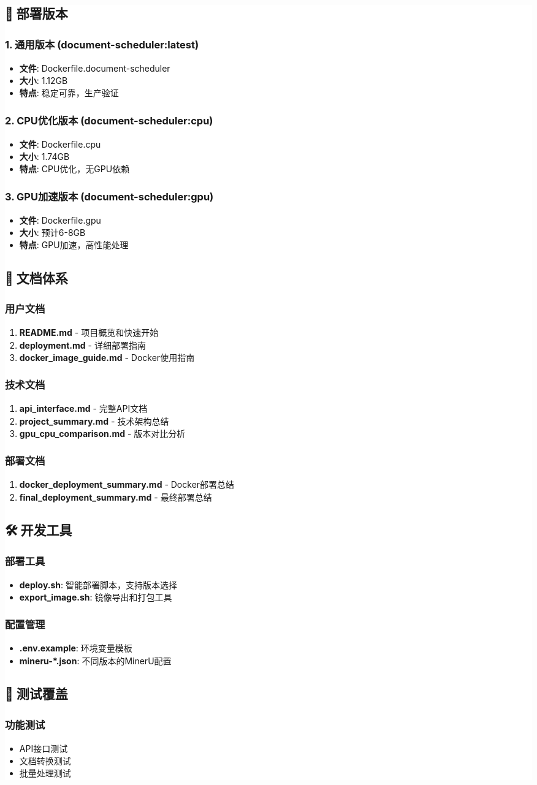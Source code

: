 ## 🚀 部署版本

### 1. 通用版本 (document-scheduler:latest)
- **文件**: Dockerfile.document-scheduler
- **大小**: 1.12GB
- **特点**: 稳定可靠，生产验证

### 2. CPU优化版本 (document-scheduler:cpu)
- **文件**: Dockerfile.cpu
- **大小**: 1.74GB
- **特点**: CPU优化，无GPU依赖

### 3. GPU加速版本 (document-scheduler:gpu)
- **文件**: Dockerfile.gpu
- **大小**: 预计6-8GB
- **特点**: GPU加速，高性能处理

## 📖 文档体系

### 用户文档
1. **README.md** - 项目概览和快速开始
2. **deployment.md** - 详细部署指南
3. **docker_image_guide.md** - Docker使用指南

### 技术文档
1. **api_interface.md** - 完整API文档
2. **project_summary.md** - 技术架构总结
3. **gpu_cpu_comparison.md** - 版本对比分析

### 部署文档
1. **docker_deployment_summary.md** - Docker部署总结
2. **final_deployment_summary.md** - 最终部署总结

## 🛠️ 开发工具

### 部署工具
- **deploy.sh**: 智能部署脚本，支持版本选择
- **export_image.sh**: 镜像导出和打包工具

### 配置管理
- **.env.example**: 环境变量模板
- **mineru-*.json**: 不同版本的MinerU配置

## 🧪 测试覆盖

### 功能测试
- API接口测试
- 文档转换测试
- 批量处理测试
